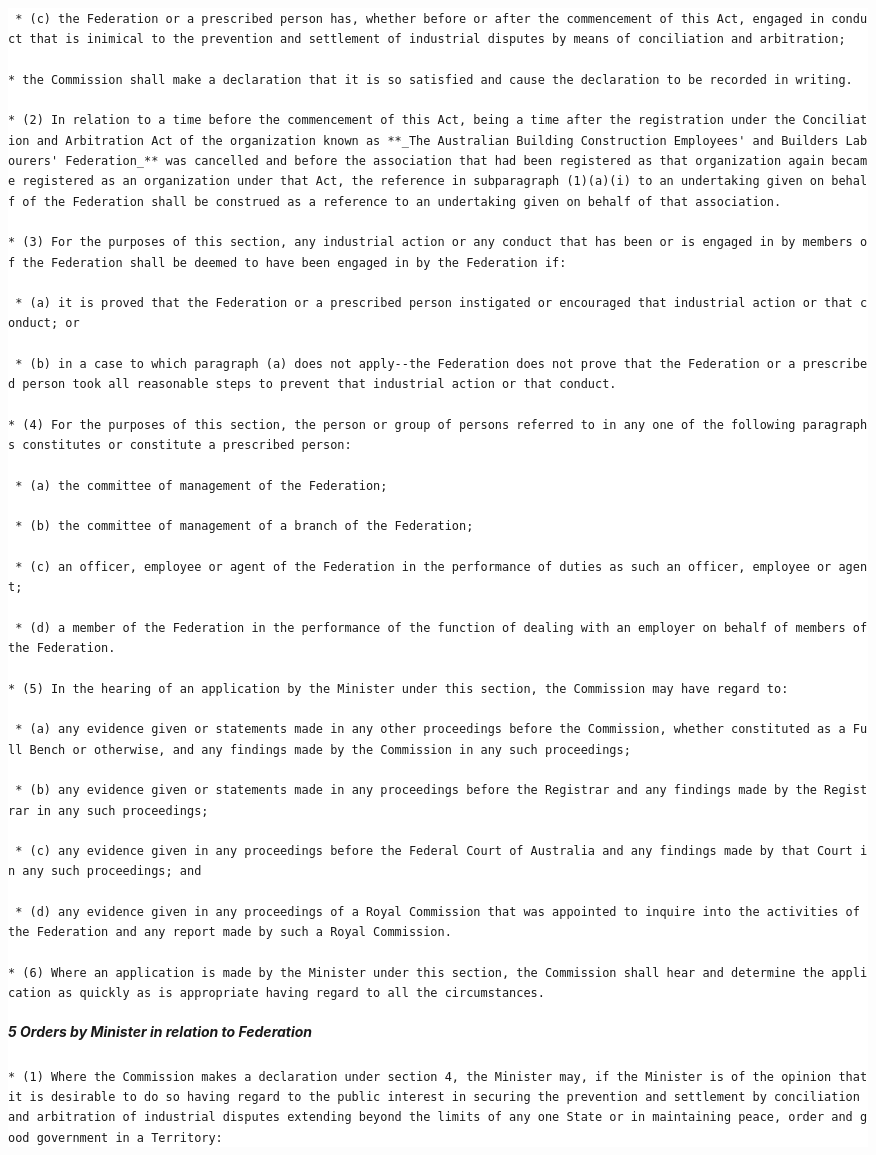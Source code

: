      * (c) the Federation or a prescribed person has, whether before or after the commencement of this Act, engaged in conduct that is inimical to the prevention and settlement of industrial disputes by means of conciliation and arbitration;

    * the Commission shall make a declaration that it is so satisfied and cause the declaration to be recorded in writing.

    * (2) In relation to a time before the commencement of this Act, being a time after the registration under the Conciliation and Arbitration Act of the organization known as **_The Australian Building Construction Employees' and Builders Labourers' Federation_** was cancelled and before the association that had been registered as that organization again became registered as an organization under that Act, the reference in subparagraph (1)(a)(i) to an undertaking given on behalf of the Federation shall be construed as a reference to an undertaking given on behalf of that association.

    * (3) For the purposes of this section, any industrial action or any conduct that has been or is engaged in by members of the Federation shall be deemed to have been engaged in by the Federation if:

     * (a) it is proved that the Federation or a prescribed person instigated or encouraged that industrial action or that conduct; or

     * (b) in a case to which paragraph (a) does not apply--the Federation does not prove that the Federation or a prescribed person took all reasonable steps to prevent that industrial action or that conduct.

    * (4) For the purposes of this section, the person or group of persons referred to in any one of the following paragraphs constitutes or constitute a prescribed person:

     * (a) the committee of management of the Federation;

     * (b) the committee of management of a branch of the Federation;

     * (c) an officer, employee or agent of the Federation in the performance of duties as such an officer, employee or agent;

     * (d) a member of the Federation in the performance of the function of dealing with an employer on behalf of members of the Federation.

    * (5) In the hearing of an application by the Minister under this section, the Commission may have regard to:

     * (a) any evidence given or statements made in any other proceedings before the Commission, whether constituted as a Full Bench or otherwise, and any findings made by the Commission in any such proceedings;

     * (b) any evidence given or statements made in any proceedings before the Registrar and any findings made by the Registrar in any such proceedings;

     * (c) any evidence given in any proceedings before the Federal Court of Australia and any findings made by that Court in any such proceedings; and

     * (d) any evidence given in any proceedings of a Royal Commission that was appointed to inquire into the activities of the Federation and any report made by such a Royal Commission.

    * (6) Where an application is made by the Minister under this section, the Commission shall hear and determine the application as quickly as is appropriate having regard to all the circumstances.

##### 5  Orders by Minister in relation to Federation

    * (1) Where the Commission makes a declaration under section 4, the Minister may, if the Minister is of the opinion that it is desirable to do so having regard to the public interest in securing the prevention and settlement by conciliation and arbitration of industrial disputes extending beyond the limits of any one State or in maintaining peace, order and good government in a Territory:
